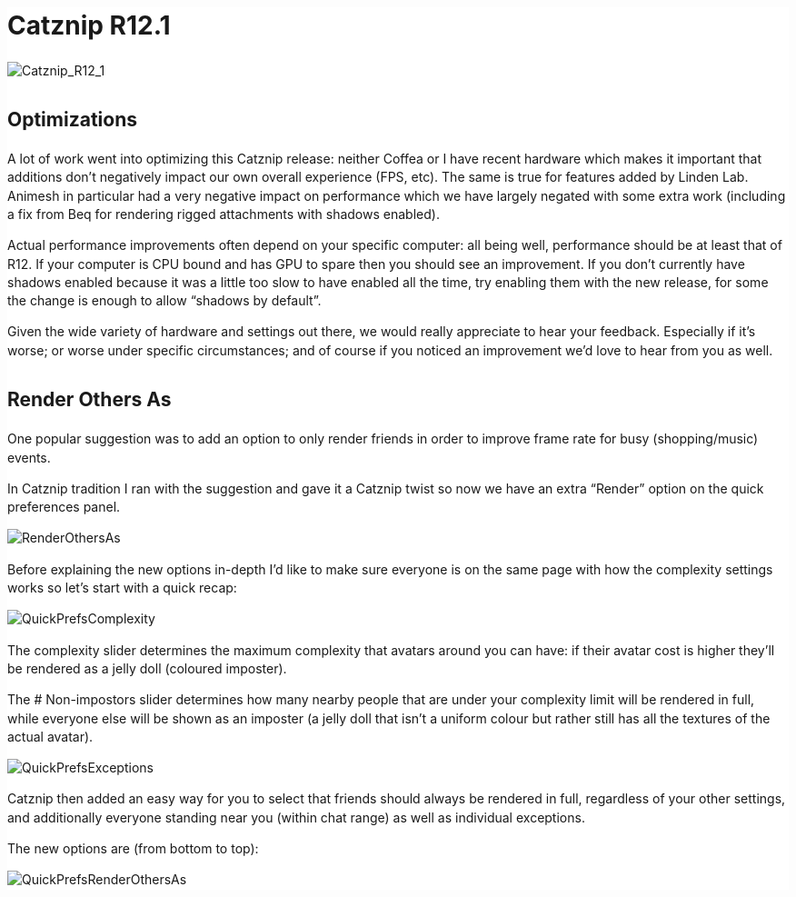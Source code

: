 # Catznip R12.1

![Catznip_R12_1](./r12_1/Catznip_R12_1.jpg)

## Optimizations

A lot of work went into optimizing this Catznip release: neither Coffea or I have recent hardware which makes it important that additions don’t negatively impact our own overall experience (FPS, etc). The same is true for features added by Linden Lab. Animesh in particular had a very negative impact on performance which we have largely negated with some extra work (including a fix from Beq for rendering rigged attachments with shadows enabled).

Actual performance improvements often depend on your specific computer: all being well, performance should be at least that of R12. If your computer is CPU bound and has GPU to spare then you should see an improvement. If you don’t currently have shadows enabled because it was a little too slow to have enabled all the time, try enabling them with the new release, for some the change is enough to allow “shadows by default”.

Given the wide variety of hardware and settings out there, we would really appreciate to hear your feedback. Especially if it’s worse; or worse under specific circumstances; and of course if you noticed an improvement we’d love to hear from you as well.

## Render Others As

One popular suggestion was to add an option to only render friends in order to improve frame rate for busy (shopping/music) events.

In Catznip tradition I ran with the suggestion and gave it a Catznip twist so now we have an extra “Render” option on the quick preferences panel.

![RenderOthersAs](./r12_1/RenderOthersAs.png)

Before explaining the new options in-depth I’d like to make sure everyone is on the same page with how the complexity settings works so let’s start with a quick recap:

![QuickPrefsComplexity](./r12_1/QuickPrefsComplexity.png)

The complexity slider determines the maximum complexity that avatars around you can have: if their avatar cost is higher they’ll be rendered as a jelly doll (coloured imposter).

The # Non-impostors slider determines how many nearby people that are under your complexity limit will be rendered in full, while everyone else will be shown as an imposter (a jelly doll that isn’t a uniform colour but rather still has all the textures of the actual avatar).

![QuickPrefsExceptions](./r12_1/QuickPrefsExceptions.png)

Catznip then added an easy way for you to select that friends should always be rendered in full, regardless of your other settings, and additionally everyone standing near you (within chat range) as well as individual exceptions.

The new options are (from bottom to top):

![QuickPrefsRenderOthersAs](./r12_1/QuickPrefsRenderOthersAs.png)
